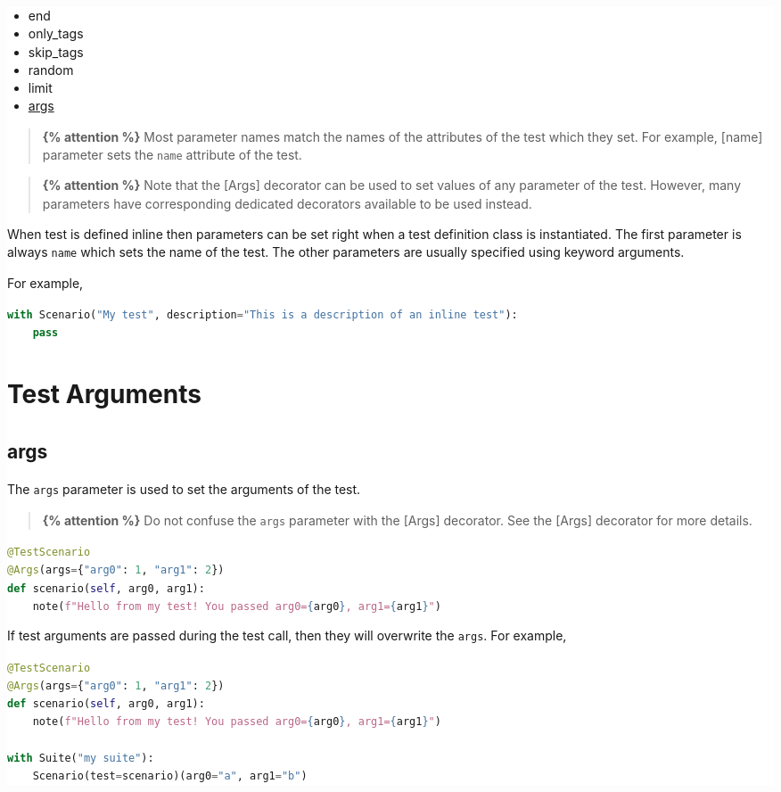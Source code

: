 * end
* only_tags
* skip_tags
* random
* limit
* [args](#Args-Parameter)

> **{% attention %}** Most parameter names match the names of the attributes of the test which they set.
> For example, [name] parameter sets the `name` attribute of the test.

> **{% attention %}** Note that the [Args] decorator can be used to set values of any parameter of the test. However,
> many parameters have corresponding dedicated decorators available to be used instead.

When test is defined inline then parameters can be set right when a test definition class is instantiated.
The first parameter is always `name` which sets the name of the test. The other parameters are usually
specified using keyword arguments.

For example,

```python
with Scenario("My test", description="This is a description of an inline test"):
    pass
```

# Test Arguments

## args

The `args` parameter is used to set the arguments of the test.

> **{% attention %}** Do not confuse the `args` parameter with the [Args] decorator. See the [Args] decorator for more details.

```python
@TestScenario
@Args(args={"arg0": 1, "arg1": 2})
def scenario(self, arg0, arg1):
    note(f"Hello from my test! You passed arg0={arg0}, arg1={arg1}")
```

If test arguments are passed during the test call, then they will overwrite the `args`.
For example,

```python
@TestScenario
@Args(args={"arg0": 1, "arg1": 2})
def scenario(self, arg0, arg1):
    note(f"Hello from my test! You passed arg0={arg0}, arg1={arg1}")

with Suite("my suite"):
    Scenario(test=scenario)(arg0="a", arg1="b")
```
